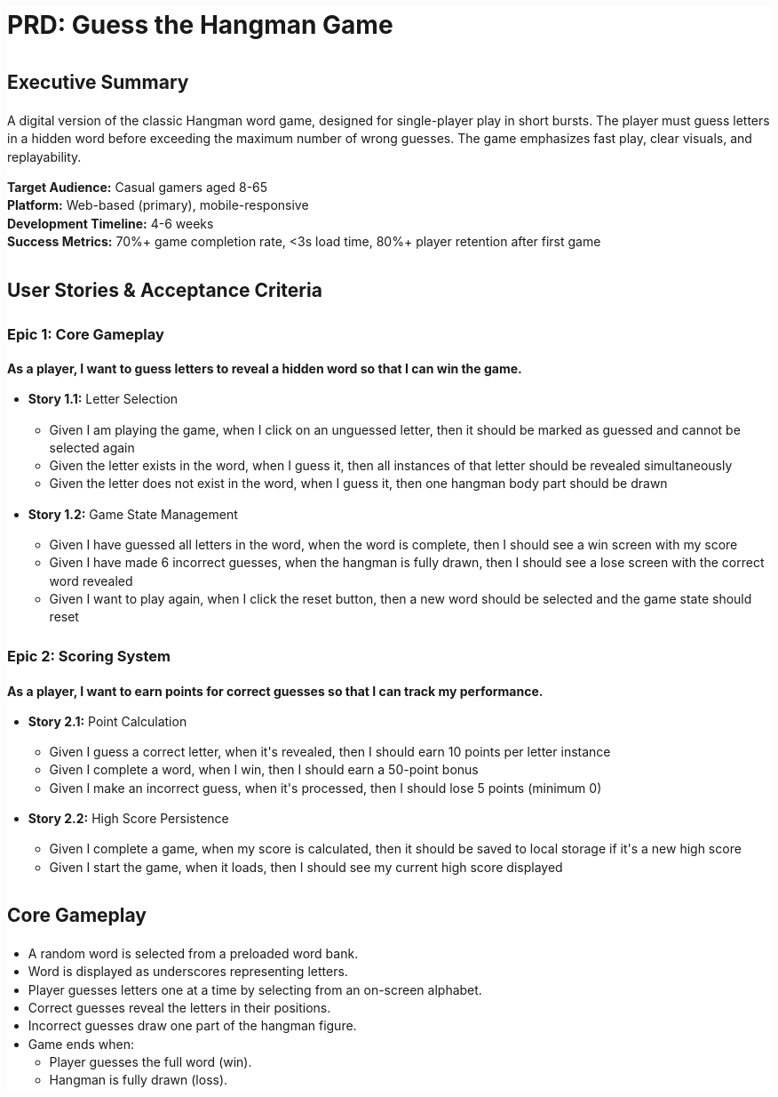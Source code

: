 # PRD: Guess the Hangman Game

## Executive Summary
A digital version of the classic Hangman word game, designed for single-player play in short bursts. The player must guess letters in a hidden word before exceeding the maximum number of wrong guesses. The game emphasizes fast play, clear visuals, and replayability.

**Target Audience:** Casual gamers aged 8-65  
**Platform:** Web-based (primary), mobile-responsive  
**Development Timeline:** 4-6 weeks  
**Success Metrics:** 70%+ game completion rate, <3s load time, 80%+ player retention after first game

## User Stories & Acceptance Criteria

### Epic 1: Core Gameplay
**As a player, I want to guess letters to reveal a hidden word so that I can win the game.**

- **Story 1.1:** Letter Selection
  - Given I am playing the game, when I click on an unguessed letter, then it should be marked as guessed and cannot be selected again
  - Given the letter exists in the word, when I guess it, then all instances of that letter should be revealed simultaneously
  - Given the letter does not exist in the word, when I guess it, then one hangman body part should be drawn

- **Story 1.2:** Game State Management
  - Given I have guessed all letters in the word, when the word is complete, then I should see a win screen with my score
  - Given I have made 6 incorrect guesses, when the hangman is fully drawn, then I should see a lose screen with the correct word revealed
  - Given I want to play again, when I click the reset button, then a new word should be selected and the game state should reset

### Epic 2: Scoring System
**As a player, I want to earn points for correct guesses so that I can track my performance.**

- **Story 2.1:** Point Calculation
  - Given I guess a correct letter, when it's revealed, then I should earn 10 points per letter instance
  - Given I complete a word, when I win, then I should earn a 50-point bonus
  - Given I make an incorrect guess, when it's processed, then I should lose 5 points (minimum 0)

- **Story 2.2:** High Score Persistence
  - Given I complete a game, when my score is calculated, then it should be saved to local storage if it's a new high score
  - Given I start the game, when it loads, then I should see my current high score displayed

## Core Gameplay
- A random word is selected from a preloaded word bank.  
- Word is displayed as underscores representing letters.  
- Player guesses letters one at a time by selecting from an on-screen alphabet.  
- Correct guesses reveal the letters in their positions.  
- Incorrect guesses draw one part of the hangman figure.  
- Game ends when:  
  - Player guesses the full word (win).  
  - Hangman is fully drawn (loss).  

